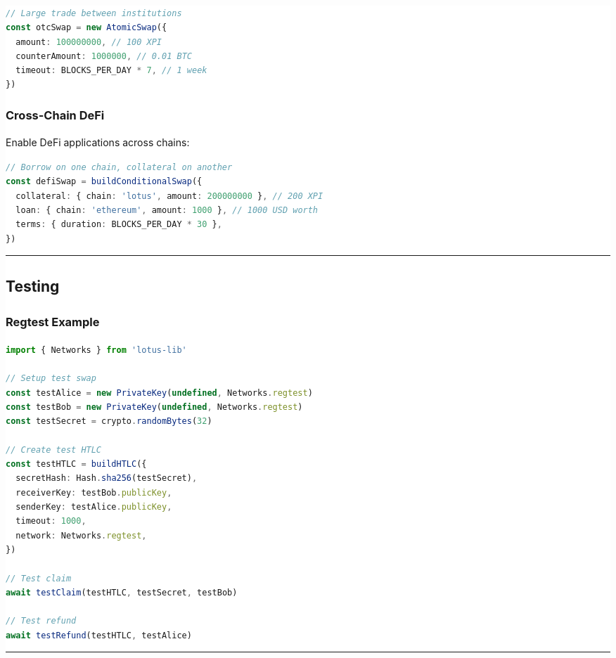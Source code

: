 ```typescript
// Large trade between institutions
const otcSwap = new AtomicSwap({
  amount: 100000000, // 100 XPI
  counterAmount: 1000000, // 0.01 BTC
  timeout: BLOCKS_PER_DAY * 7, // 1 week
})
```

### Cross-Chain DeFi

Enable DeFi applications across chains:

```typescript
// Borrow on one chain, collateral on another
const defiSwap = buildConditionalSwap({
  collateral: { chain: 'lotus', amount: 200000000 }, // 200 XPI
  loan: { chain: 'ethereum', amount: 1000 }, // 1000 USD worth
  terms: { duration: BLOCKS_PER_DAY * 30 },
})
```

---

## Testing

### Regtest Example

```typescript
import { Networks } from 'lotus-lib'

// Setup test swap
const testAlice = new PrivateKey(undefined, Networks.regtest)
const testBob = new PrivateKey(undefined, Networks.regtest)
const testSecret = crypto.randomBytes(32)

// Create test HTLC
const testHTLC = buildHTLC({
  secretHash: Hash.sha256(testSecret),
  receiverKey: testBob.publicKey,
  senderKey: testAlice.publicKey,
  timeout: 1000,
  network: Networks.regtest,
})

// Test claim
await testClaim(testHTLC, testSecret, testBob)

// Test refund
await testRefund(testHTLC, testAlice)
```

---
